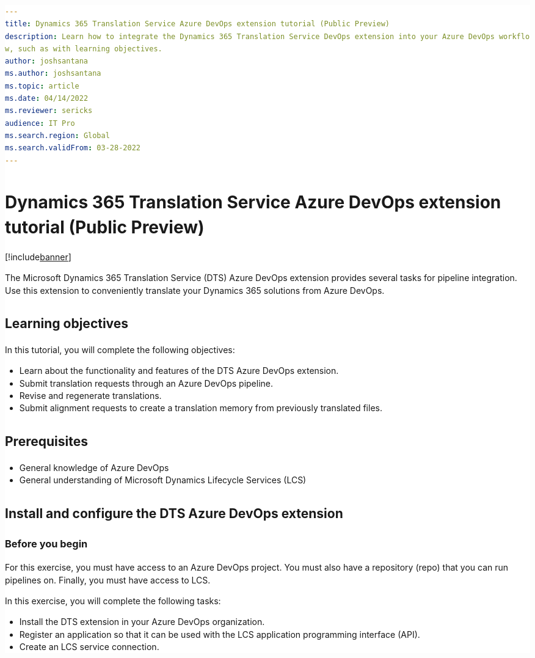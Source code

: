 ```yaml
---
title: Dynamics 365 Translation Service Azure DevOps extension tutorial (Public Preview)
description: Learn how to integrate the Dynamics 365 Translation Service DevOps extension into your Azure DevOps workflow, such as with learning objectives.
author: joshsantana
ms.author: joshsantana
ms.topic: article
ms.date: 04/14/2022
ms.reviewer: sericks
audience: IT Pro
ms.search.region: Global
ms.search.validFrom: 03-28-2022
---
```


# Dynamics 365 Translation Service Azure DevOps extension tutorial (Public Preview)

[!include[banner](../includes/banner.md)]

The Microsoft Dynamics 365 Translation Service (DTS) Azure DevOps extension provides several tasks for pipeline integration. Use this extension to conveniently translate your Dynamics 365 solutions from Azure DevOps.

## Learning objectives

In this tutorial, you will complete the following objectives:

- Learn about the functionality and features of the DTS Azure DevOps extension.
- Submit translation requests through an Azure DevOps pipeline.
- Revise and regenerate translations.
- Submit alignment requests to create a translation memory from previously translated files.

## Prerequisites

- General knowledge of Azure DevOps
- General understanding of Microsoft Dynamics Lifecycle Services (LCS)

## Install and configure the DTS Azure DevOps extension

### Before you begin

For this exercise, you must have access to an Azure DevOps project. You must also have a repository (repo) that you can run pipelines on. Finally, you must have access to LCS.

In this exercise, you will complete the following tasks:

- Install the DTS extension in your Azure DevOps organization.
- Register an application so that it can be used with the LCS application programming interface (API).
- Create an LCS service connection.
